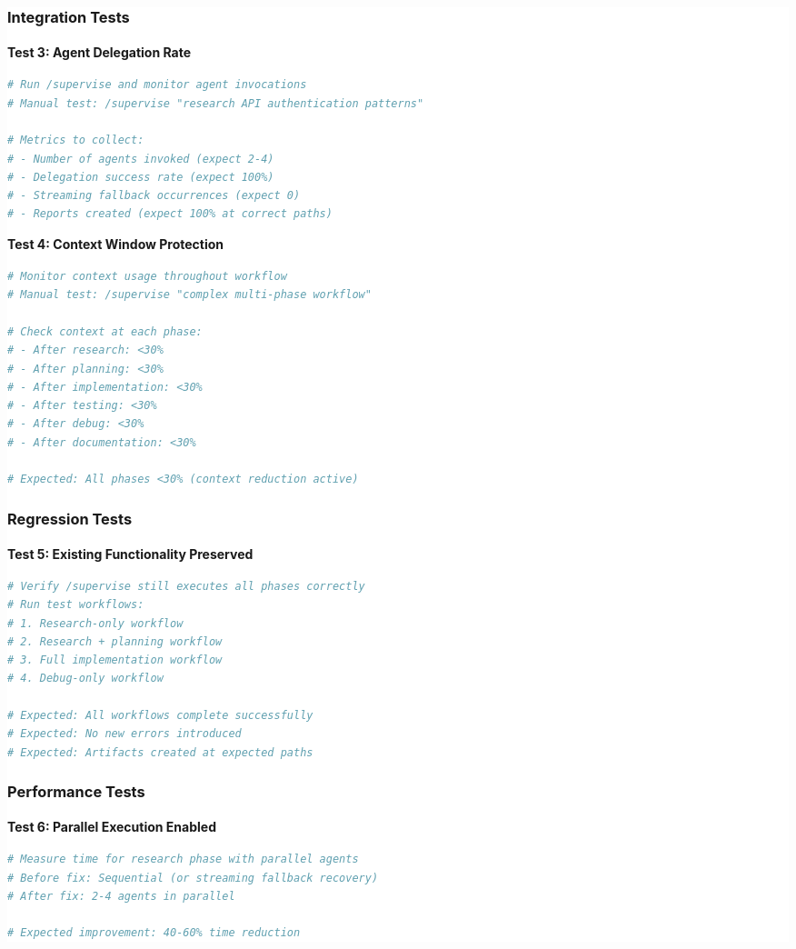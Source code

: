 ### Integration Tests

**Test 3: Agent Delegation Rate**
```bash
# Run /supervise and monitor agent invocations
# Manual test: /supervise "research API authentication patterns"

# Metrics to collect:
# - Number of agents invoked (expect 2-4)
# - Delegation success rate (expect 100%)
# - Streaming fallback occurrences (expect 0)
# - Reports created (expect 100% at correct paths)
```

**Test 4: Context Window Protection**
```bash
# Monitor context usage throughout workflow
# Manual test: /supervise "complex multi-phase workflow"

# Check context at each phase:
# - After research: <30%
# - After planning: <30%
# - After implementation: <30%
# - After testing: <30%
# - After debug: <30%
# - After documentation: <30%

# Expected: All phases <30% (context reduction active)
```

### Regression Tests

**Test 5: Existing Functionality Preserved**
```bash
# Verify /supervise still executes all phases correctly
# Run test workflows:
# 1. Research-only workflow
# 2. Research + planning workflow
# 3. Full implementation workflow
# 4. Debug-only workflow

# Expected: All workflows complete successfully
# Expected: No new errors introduced
# Expected: Artifacts created at expected paths
```

### Performance Tests

**Test 6: Parallel Execution Enabled**
```bash
# Measure time for research phase with parallel agents
# Before fix: Sequential (or streaming fallback recovery)
# After fix: 2-4 agents in parallel

# Expected improvement: 40-60% time reduction
```
